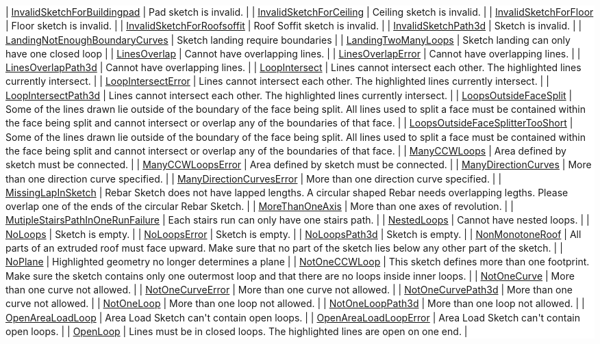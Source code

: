 | [InvalidSketchForBuildingpad](02e833ce-38f7-3008-dc82-ee3d42ee77e7.md "InvalidSketchForBuildingpad Property") | Pad sketch is invalid. |
| [InvalidSketchForCeiling](b6298765-5843-d52f-0025-7771452a42e3.md "InvalidSketchForCeiling Property") | Ceiling sketch is invalid. |
| [InvalidSketchForFloor](f54f41a7-f667-807a-6fdc-f352d91b8b82.md "InvalidSketchForFloor Property") | Floor sketch is invalid. |
| [InvalidSketchForRoofsoffit](4480108d-f10d-17c9-a0a6-b2cc80e910d6.md "InvalidSketchForRoofsoffit Property") | Roof Soffit sketch is invalid. |
| [InvalidSketchPath3d](fafdd4db-054c-40d4-a697-2e001bd9082f.md "InvalidSketchPath3d Property") | Sketch is invalid. |
| [LandingNotEnoughBoundaryCurves](c3bcc614-9604-dd76-e672-9a56c42e4963.md "LandingNotEnoughBoundaryCurves Property") | Sketch landing require boundaries |
| [LandingTwoManyLoops](f00719bb-aa7e-8085-b596-f22a1f913c07.md "LandingTwoManyLoops Property") | Sketch landing can only have one closed loop |
| [LinesOverlap](b324a7df-36b7-6700-4fd4-67dbbcc93c6e.md "LinesOverlap Property") | Cannot have overlapping lines. |
| [LinesOverlapError](545574a8-2b97-cfca-43af-3b0e88b65ec5.md "LinesOverlapError Property") | Cannot have overlapping lines. |
| [LinesOverlapPath3d](b9e3793d-eb56-c0bb-3b1f-f53933491749.md "LinesOverlapPath3d Property") | Cannot have overlapping lines. |
| [LoopIntersect](9d492bf7-0105-bb2a-5d3d-652130b2be35.md "LoopIntersect Property") | Lines cannot intersect each other. The highlighted lines currently intersect. |
| [LoopIntersectError](99ad2f45-ab1f-edb5-0d3b-dde127c7120e.md "LoopIntersectError Property") | Lines cannot intersect each other. The highlighted lines currently intersect. |
| [LoopIntersectPath3d](10eebfce-7ae3-ff5c-aa56-8dac2202befb.md "LoopIntersectPath3d Property") | Lines cannot intersect each other. The highlighted lines currently intersect. |
| [LoopsOutsideFaceSplit](0f7e6366-89d2-8e0c-89c1-13ffd8059478.md "LoopsOutsideFaceSplit Property") | Some of the lines drawn lie outside of the boundary of the face being split. All lines used to split a face must be contained within the face being split and cannot intersect or overlap any of the boundaries of that face. |
| [LoopsOutsideFaceSplitterTooShort](09d1f74b-67a2-6432-26c1-2d84b5edcd9f.md "LoopsOutsideFaceSplitterTooShort Property") | Some of the lines drawn lie outside of the boundary of the face being split. All lines used to split a face must be contained within the face being split and cannot intersect or overlap any of the boundaries of that face. |
| [ManyCCWLoops](dcadb96c-7772-1782-f852-50ed1a9dc02a.md "ManyCCWLoops Property") | Area defined by sketch must be connected. |
| [ManyCCWLoopsError](19527e2a-d838-9d2c-5efe-82f35229c84d.md "ManyCCWLoopsError Property") | Area defined by sketch must be connected. |
| [ManyDirectionCurves](2ad5f27d-ba53-492b-ef7a-dcda0203a923.md "ManyDirectionCurves Property") | More than one direction curve specified. |
| [ManyDirectionCurvesError](0bc0e6f2-087f-fd56-32f7-9e80a080618e.md "ManyDirectionCurvesError Property") | More than one direction curve specified. |
| [MissingLapInSketch](0e9db16d-4d11-4554-28c2-79602b28c27d.md "MissingLapInSketch Property") | Rebar Sketch does not have lapped lengths. A circular shaped Rebar needs overlapping legths. Please overlap one of the ends of the circular Rebar Sketch. |
| [MoreThanOneAxis](3bcbd93e-b382-4465-5a38-71167d93143e.md "MoreThanOneAxis Property") | More than one axes of revolution. |
| [MutipleStairsPathInOneRunFailure](8fcbb6d8-f41e-67b7-5b7a-d082930040a4.md "MutipleStairsPathInOneRunFailure Property") | Each stairs run can only have one stairs path. |
| [NestedLoops](7f1a1233-106e-a5d2-0519-e43b52349e9c.md "NestedLoops Property") | Cannot have nested loops. |
| [NoLoops](e07dca8d-ff06-312f-333e-102201f78ef0.md "NoLoops Property") | Sketch is empty. |
| [NoLoopsError](de8eb878-976d-289f-791f-9c60878cd529.md "NoLoopsError Property") | Sketch is empty. |
| [NoLoopsPath3d](f1cf270a-1d9c-2b8f-3c04-198bad7c846f.md "NoLoopsPath3d Property") | Sketch is empty. |
| [NonMonotoneRoof](a3fa2c13-f4db-dc34-e763-8b0cdb85dd4e.md "NonMonotoneRoof Property") | All parts of an extruded roof must face upward. Make sure that no part of the sketch lies below any other part of the sketch. |
| [NoPlane](874485bd-6499-ba8c-f10b-331f0ac0e73e.md "NoPlane Property") | Highlighted geometry no longer determines a plane |
| [NotOneCCWLoop](91ae4538-e1f5-7183-9490-63721418d287.md "NotOneCCWLoop Property") | This sketch defines more than one footprint. Make sure the sketch contains only one outermost loop and that there are no loops inside inner loops. |
| [NotOneCurve](026a8683-c9a3-f1b8-c0cc-4aa920345960.md "NotOneCurve Property") | More than one curve not allowed. |
| [NotOneCurveError](98869ad4-9d68-ce5c-7993-20559ff5acbb.md "NotOneCurveError Property") | More than one curve not allowed. |
| [NotOneCurvePath3d](ebe5122c-e07a-28b4-5cdf-62bb040e6be9.md "NotOneCurvePath3d Property") | More than one curve not allowed. |
| [NotOneLoop](b9b405a5-9a1f-84f2-bbfb-0d3818a974dd.md "NotOneLoop Property") | More than one loop not allowed. |
| [NotOneLoopPath3d](e67ad08a-ceba-10cb-fd8c-459f1a49d217.md "NotOneLoopPath3d Property") | More than one loop not allowed. |
| [OpenAreaLoadLoop](acd141fc-73fe-b87a-05cc-905d09c1e473.md "OpenAreaLoadLoop Property") | Area Load Sketch can't contain open loops. |
| [OpenAreaLoadLoopError](f9fa2ced-025b-471e-dd60-306b360afdf9.md "OpenAreaLoadLoopError Property") | Area Load Sketch can't contain open loops. |
| [OpenLoop](ca7e7e9e-95cd-5634-26f9-68f4b4977860.md "OpenLoop Property") | Lines must be in closed loops. The highlighted lines are open on one end. |